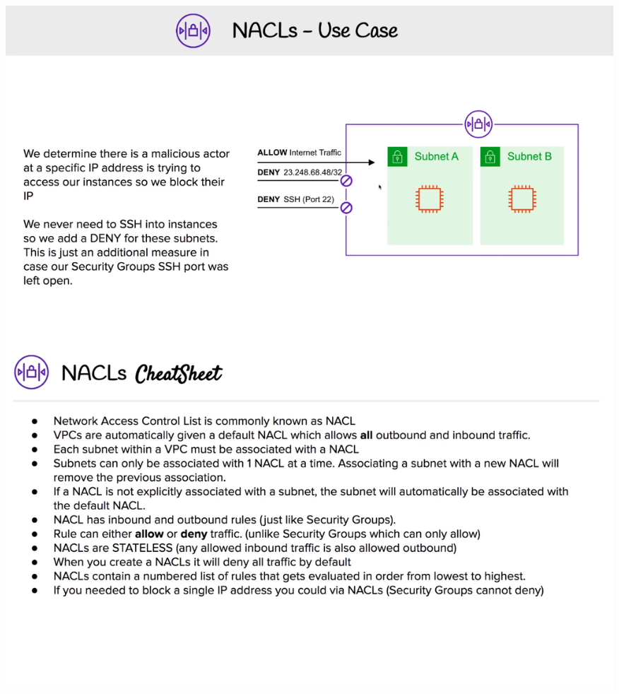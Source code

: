 ![Pasted image 20220715002905](-=%20AWS%20=-/--%20Networking%20--/Pasted%20image%2020220715002905.png)
![Pasted image 20220715002945](-=%20AWS%20=-/--%20Networking%20--/Pasted%20image%2020220715002945.png)
